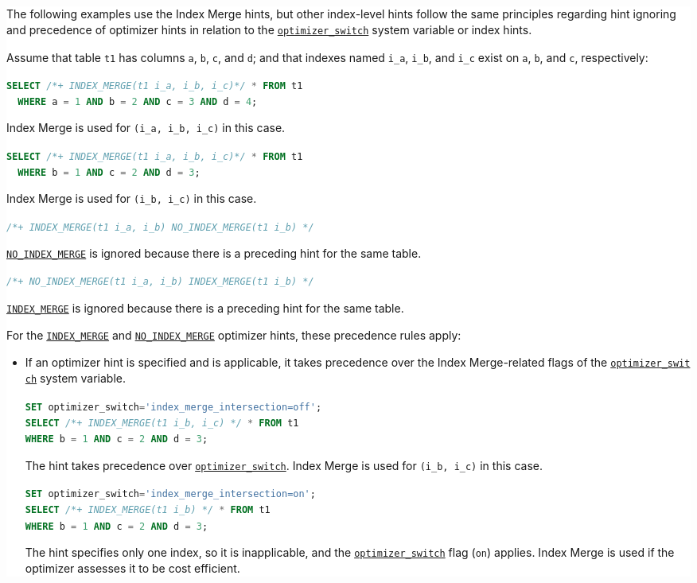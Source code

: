 The following examples use the Index Merge hints, but other index-level hints follow the same principles regarding hint ignoring and precedence of optimizer hints in relation to the [`optimizer_switch`](https://dev.mysql.com/doc/refman/8.0/en/server-system-variables.html#sysvar_optimizer_switch) system variable or index hints.

Assume that table `t1` has columns `a`, `b`, `c`, and `d`; and that indexes named `i_a`, `i_b`, and `i_c` exist on `a`, `b`, and `c`, respectively:

```sql
SELECT /*+ INDEX_MERGE(t1 i_a, i_b, i_c)*/ * FROM t1
  WHERE a = 1 AND b = 2 AND c = 3 AND d = 4;
```

Index Merge is used for `(i_a, i_b, i_c)` in this case.

```sql
SELECT /*+ INDEX_MERGE(t1 i_a, i_b, i_c)*/ * FROM t1
  WHERE b = 1 AND c = 2 AND d = 3;
```

Index Merge is used for `(i_b, i_c)` in this case.

```sql
/*+ INDEX_MERGE(t1 i_a, i_b) NO_INDEX_MERGE(t1 i_b) */
```

[`NO_INDEX_MERGE`](https://dev.mysql.com/doc/refman/8.0/en/optimizer-hints.html#optimizer-hints-index-level) is ignored because there is a preceding hint for the same table.

```sql
/*+ NO_INDEX_MERGE(t1 i_a, i_b) INDEX_MERGE(t1 i_b) */
```

[`INDEX_MERGE`](https://dev.mysql.com/doc/refman/8.0/en/optimizer-hints.html#optimizer-hints-index-level) is ignored because there is a preceding hint for the same table.

For the [`INDEX_MERGE`](https://dev.mysql.com/doc/refman/8.0/en/optimizer-hints.html#optimizer-hints-index-level) and [`NO_INDEX_MERGE`](https://dev.mysql.com/doc/refman/8.0/en/optimizer-hints.html#optimizer-hints-index-level) optimizer hints, these precedence rules apply:

- If an optimizer hint is specified and is applicable, it takes precedence over the Index Merge-related flags of the [`optimizer_switch`](https://dev.mysql.com/doc/refman/8.0/en/server-system-variables.html#sysvar_optimizer_switch) system variable.

  ```sql
  SET optimizer_switch='index_merge_intersection=off';
  SELECT /*+ INDEX_MERGE(t1 i_b, i_c) */ * FROM t1
  WHERE b = 1 AND c = 2 AND d = 3;
  ```

  The hint takes precedence over [`optimizer_switch`](https://dev.mysql.com/doc/refman/8.0/en/server-system-variables.html#sysvar_optimizer_switch). Index Merge is used for `(i_b, i_c)` in this case.

  ```sql
  SET optimizer_switch='index_merge_intersection=on';
  SELECT /*+ INDEX_MERGE(t1 i_b) */ * FROM t1
  WHERE b = 1 AND c = 2 AND d = 3;
  ```

  The hint specifies only one index, so it is inapplicable, and the [`optimizer_switch`](https://dev.mysql.com/doc/refman/8.0/en/server-system-variables.html#sysvar_optimizer_switch) flag (`on`) applies. Index Merge is used if the optimizer assesses it to be cost efficient.
